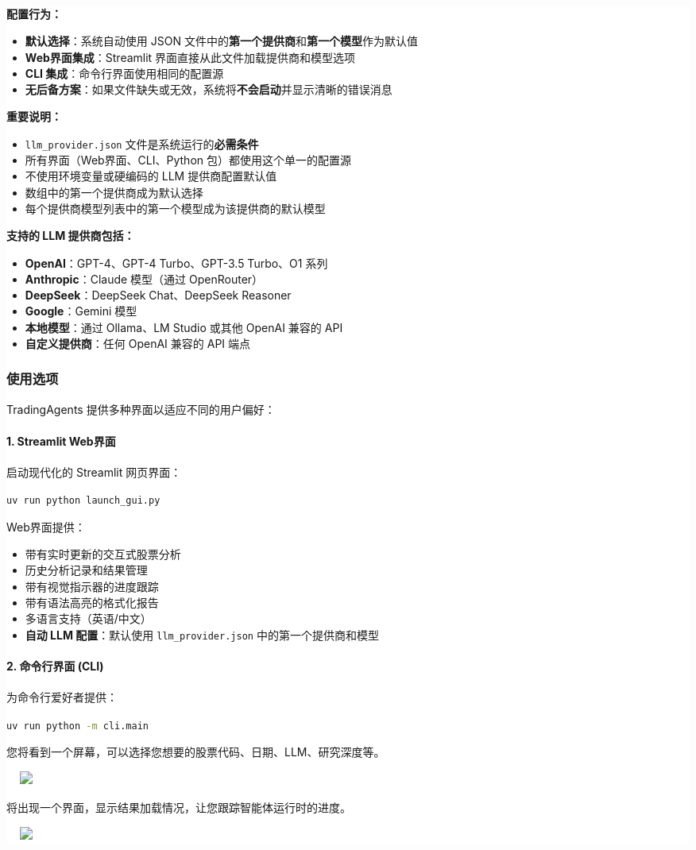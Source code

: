 **配置行为：**
- **默认选择**：系统自动使用 JSON 文件中的**第一个提供商**和**第一个模型**作为默认值
- **Web界面集成**：Streamlit 界面直接从此文件加载提供商和模型选项
- **CLI 集成**：命令行界面使用相同的配置源
- **无后备方案**：如果文件缺失或无效，系统将**不会启动**并显示清晰的错误消息

**重要说明：**
- `llm_provider.json` 文件是系统运行的**必需条件**
- 所有界面（Web界面、CLI、Python 包）都使用这个单一的配置源
- 不使用环境变量或硬编码的 LLM 提供商配置默认值
- 数组中的第一个提供商成为默认选择
- 每个提供商模型列表中的第一个模型成为该提供商的默认模型

**支持的 LLM 提供商包括：**
- **OpenAI**：GPT-4、GPT-4 Turbo、GPT-3.5 Turbo、O1 系列
- **Anthropic**：Claude 模型（通过 OpenRouter）
- **DeepSeek**：DeepSeek Chat、DeepSeek Reasoner
- **Google**：Gemini 模型
- **本地模型**：通过 Ollama、LM Studio 或其他 OpenAI 兼容的 API
- **自定义提供商**：任何 OpenAI 兼容的 API 端点

### 使用选项

TradingAgents 提供多种界面以适应不同的用户偏好：

#### 1. Streamlit Web界面

启动现代化的 Streamlit 网页界面：
```bash
uv run python launch_gui.py
```

Web界面提供：
- 带有实时更新的交互式股票分析
- 历史分析记录和结果管理
- 带有视觉指示器的进度跟踪
- 带有语法高亮的格式化报告
- 多语言支持（英语/中文）
- **自动 LLM 配置**：默认使用 `llm_provider.json` 中的第一个提供商和模型

#### 2. 命令行界面 (CLI)

为命令行爱好者提供：
```bash
uv run python -m cli.main
```

您将看到一个屏幕，可以选择您想要的股票代码、日期、LLM、研究深度等。

<p align="center">
  <img src="assets/cli/cli_init.png" width="100%" style="display: inline-block; margin: 0 2%;">
</p>

将出现一个界面，显示结果加载情况，让您跟踪智能体运行时的进度。

<p align="center">
  <img src="assets/cli/cli_news.png" width="100%" style="display: inline-block; margin: 0 2%;">
</p>
